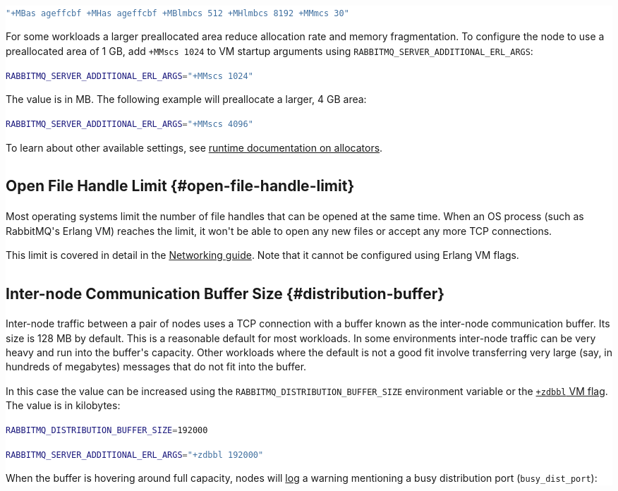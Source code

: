 ```bash
"+MBas ageffcbf +MHas ageffcbf +MBlmbcs 512 +MHlmbcs 8192 +MMmcs 30"
```

For some workloads a larger preallocated area reduce allocation rate and memory fragmentation.
To configure the node to use a preallocated area of 1 GB, add `+MMscs 1024` to VM startup arguments
using `RABBITMQ_SERVER_ADDITIONAL_ERL_ARGS`:

```bash
RABBITMQ_SERVER_ADDITIONAL_ERL_ARGS="+MMscs 1024"
```

The value is in MB. The following example will preallocate a larger, 4 GB area:

```bash
RABBITMQ_SERVER_ADDITIONAL_ERL_ARGS="+MMscs 4096"
```

To learn about other available settings, see [runtime documentation on allocators](http://erlang.org/doc/man/erts_alloc.html).


## Open File Handle Limit {#open-file-handle-limit}

Most operating systems limit the number of file handles that
can be opened at the same time. When an OS process (such as RabbitMQ's Erlang VM) reaches
the limit, it won't be able to open any new files or accept any more
TCP connections.

This limit is covered in detail in the [Networking guide](./networking#open-file-handle-limit).
Note that it cannot be configured using Erlang VM flags.

## Inter-node Communication Buffer Size {#distribution-buffer}

Inter-node traffic between a pair of nodes uses a TCP connection with a buffer known as the inter-node communication buffer.
Its size is 128 MB by default. This is a reasonable default for most workloads. In some environments
inter-node traffic can be very heavy and run into the buffer's capacity. Other workloads where the
default is not a good fit involve transferring very large (say, in hundreds of megabytes) messages
that do not fit into the buffer.

In this case the value can be increased using the `RABBITMQ_DISTRIBUTION_BUFFER_SIZE` environment variable
or the [`+zdbbl` VM flag](http://erlang.org/doc/man/erl.html).
The value is in kilobytes:

```bash
RABBITMQ_DISTRIBUTION_BUFFER_SIZE=192000
```

```bash
RABBITMQ_SERVER_ADDITIONAL_ERL_ARGS="+zdbbl 192000"
```

When the buffer is hovering around full capacity, nodes will [log](./logging) a warning
mentioning a busy distribution port (`busy_dist_port`):
